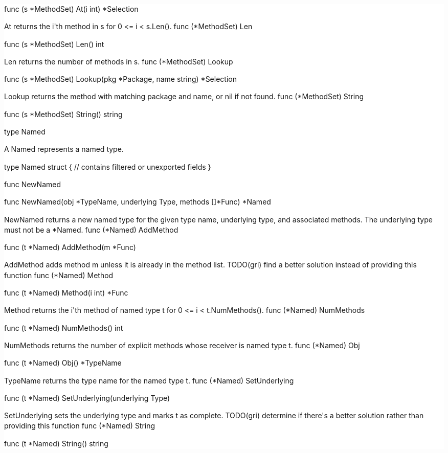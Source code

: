 func (s *MethodSet) At(i int) *Selection

At returns the i'th method in s for 0 <= i < s.Len().
func (*MethodSet) Len

func (s *MethodSet) Len() int

Len returns the number of methods in s.
func (*MethodSet) Lookup

func (s *MethodSet) Lookup(pkg *Package, name string) *Selection

Lookup returns the method with matching package and name, or nil if not found.
func (*MethodSet) String

func (s *MethodSet) String() string

type Named

A Named represents a named type.

type Named struct {
        // contains filtered or unexported fields
}

func NewNamed

func NewNamed(obj *TypeName, underlying Type, methods []*Func) *Named

NewNamed returns a new named type for the given type name, underlying type, and associated methods. The underlying type must not be a *Named.
func (*Named) AddMethod

func (t *Named) AddMethod(m *Func)

AddMethod adds method m unless it is already in the method list. TODO(gri) find a better solution instead of providing this function
func (*Named) Method

func (t *Named) Method(i int) *Func

Method returns the i'th method of named type t for 0 <= i < t.NumMethods().
func (*Named) NumMethods

func (t *Named) NumMethods() int

NumMethods returns the number of explicit methods whose receiver is named type t.
func (*Named) Obj

func (t *Named) Obj() *TypeName

TypeName returns the type name for the named type t.
func (*Named) SetUnderlying

func (t *Named) SetUnderlying(underlying Type)

SetUnderlying sets the underlying type and marks t as complete. TODO(gri) determine if there's a better solution rather than providing this function
func (*Named) String

func (t *Named) String() string
